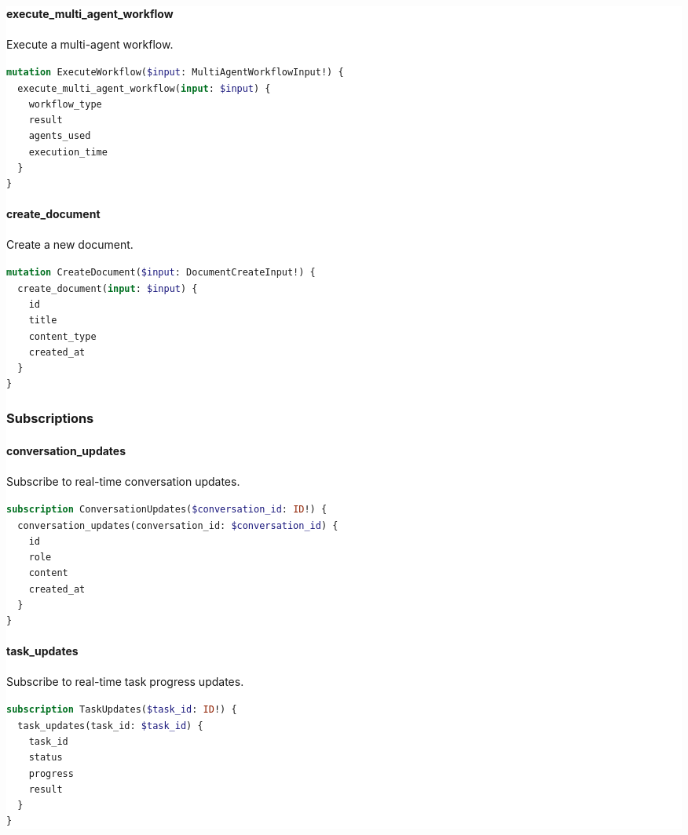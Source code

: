 #### execute_multi_agent_workflow
Execute a multi-agent workflow.

```graphql
mutation ExecuteWorkflow($input: MultiAgentWorkflowInput!) {
  execute_multi_agent_workflow(input: $input) {
    workflow_type
    result
    agents_used
    execution_time
  }
}
```

#### create_document
Create a new document.

```graphql
mutation CreateDocument($input: DocumentCreateInput!) {
  create_document(input: $input) {
    id
    title
    content_type
    created_at
  }
}
```

### Subscriptions

#### conversation_updates
Subscribe to real-time conversation updates.

```graphql
subscription ConversationUpdates($conversation_id: ID!) {
  conversation_updates(conversation_id: $conversation_id) {
    id
    role
    content
    created_at
  }
}
```

#### task_updates
Subscribe to real-time task progress updates.

```graphql
subscription TaskUpdates($task_id: ID!) {
  task_updates(task_id: $task_id) {
    task_id
    status
    progress
    result
  }
}
```
